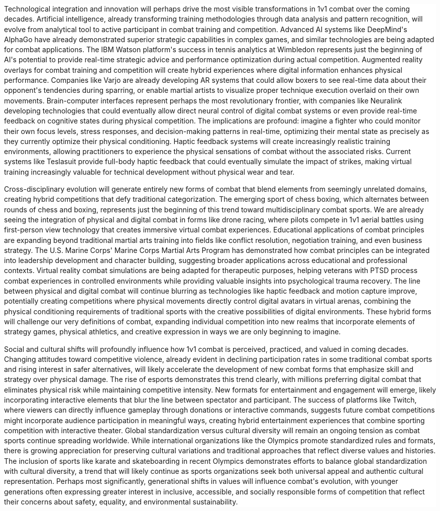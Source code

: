Technological integration and innovation will perhaps drive the most visible transformations in 1v1 combat over the coming decades. Artificial intelligence, already transforming training methodologies through data analysis and pattern recognition, will evolve from analytical tool to active participant in combat training and competition. Advanced AI systems like DeepMind's AlphaGo have already demonstrated superior strategic capabilities in complex games, and similar technologies are being adapted for combat applications. The IBM Watson platform's success in tennis analytics at Wimbledon represents just the beginning of AI's potential to provide real-time strategic advice and performance optimization during actual competition. Augmented reality overlays for combat training and competition will create hybrid experiences where digital information enhances physical performance. Companies like Varjo are already developing AR systems that could allow boxers to see real-time data about their opponent's tendencies during sparring, or enable martial artists to visualize proper technique execution overlaid on their own movements. Brain-computer interfaces represent perhaps the most revolutionary frontier, with companies like Neuralink developing technologies that could eventually allow direct neural control of digital combat systems or even provide real-time feedback on cognitive states during physical competition. The implications are profound: imagine a fighter who could monitor their own focus levels, stress responses, and decision-making patterns in real-time, optimizing their mental state as precisely as they currently optimize their physical conditioning. Haptic feedback systems will create increasingly realistic training environments, allowing practitioners to experience the physical sensations of combat without the associated risks. Current systems like Teslasuit provide full-body haptic feedback that could eventually simulate the impact of strikes, making virtual training increasingly valuable for technical development without physical wear and tear.

Cross-disciplinary evolution will generate entirely new forms of combat that blend elements from seemingly unrelated domains, creating hybrid competitions that defy traditional categorization. The emerging sport of chess boxing, which alternates between rounds of chess and boxing, represents just the beginning of this trend toward multidisciplinary combat sports. We are already seeing the integration of physical and digital combat in forms like drone racing, where pilots compete in 1v1 aerial battles using first-person view technology that creates immersive virtual combat experiences. Educational applications of combat principles are expanding beyond traditional martial arts training into fields like conflict resolution, negotiation training, and even business strategy. The U.S. Marine Corps' Marine Corps Martial Arts Program has demonstrated how combat principles can be integrated into leadership development and character building, suggesting broader applications across educational and professional contexts. Virtual reality combat simulations are being adapted for therapeutic purposes, helping veterans with PTSD process combat experiences in controlled environments while providing valuable insights into psychological trauma recovery. The line between physical and digital combat will continue blurring as technologies like haptic feedback and motion capture improve, potentially creating competitions where physical movements directly control digital avatars in virtual arenas, combining the physical conditioning requirements of traditional sports with the creative possibilities of digital environments. These hybrid forms will challenge our very definitions of combat, expanding individual competition into new realms that incorporate elements of strategy games, physical athletics, and creative expression in ways we are only beginning to imagine.

Social and cultural shifts will profoundly influence how 1v1 combat is perceived, practiced, and valued in coming decades. Changing attitudes toward competitive violence, already evident in declining participation rates in some traditional combat sports and rising interest in safer alternatives, will likely accelerate the development of new combat forms that emphasize skill and strategy over physical damage. The rise of esports demonstrates this trend clearly, with millions preferring digital combat that eliminates physical risk while maintaining competitive intensity. New formats for entertainment and engagement will emerge, likely incorporating interactive elements that blur the line between spectator and participant. The success of platforms like Twitch, where viewers can directly influence gameplay through donations or interactive commands, suggests future combat competitions might incorporate audience participation in meaningful ways, creating hybrid entertainment experiences that combine sporting competition with interactive theater. Global standardization versus cultural diversity will remain an ongoing tension as combat sports continue spreading worldwide. While international organizations like the Olympics promote standardized rules and formats, there is growing appreciation for preserving cultural variations and traditional approaches that reflect diverse values and histories. The inclusion of sports like karate and skateboarding in recent Olympics demonstrates efforts to balance global standardization with cultural diversity, a trend that will likely continue as sports organizations seek both universal appeal and authentic cultural representation. Perhaps most significantly, generational shifts in values will influence combat's evolution, with younger generations often expressing greater interest in inclusive, accessible, and socially responsible forms of competition that reflect their concerns about safety, equality, and environmental sustainability.
